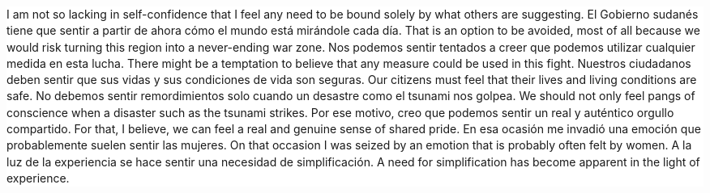 I am not so lacking in self-confidence that I feel any need to be bound solely by what others are suggesting.
El Gobierno sudanés tiene que sentir a partir de ahora cómo el mundo está mirándole cada día.
That is an option to be avoided, most of all because we would risk turning this region into a never-ending war zone.
Nos podemos sentir tentados a creer que podemos utilizar cualquier medida en esta lucha.
There might be a temptation to believe that any measure could be used in this fight.
Nuestros ciudadanos deben sentir que sus vidas y sus condiciones de vida son seguras.
Our citizens must feel that their lives and living conditions are safe.
No debemos sentir remordimientos solo cuando un desastre como el tsunami nos golpea.
We should not only feel pangs of conscience when a disaster such as the tsunami strikes.
Por ese motivo, creo que podemos sentir un real y auténtico orgullo compartido.
For that, I believe, we can feel a real and genuine sense of shared pride.
En esa ocasión me invadió una emoción que probablemente suelen sentir las mujeres.
On that occasion I was seized by an emotion that is probably often felt by women.
A la luz de la experiencia se hace sentir una necesidad de simplificación.
A need for simplification has become apparent in the light of experience.
